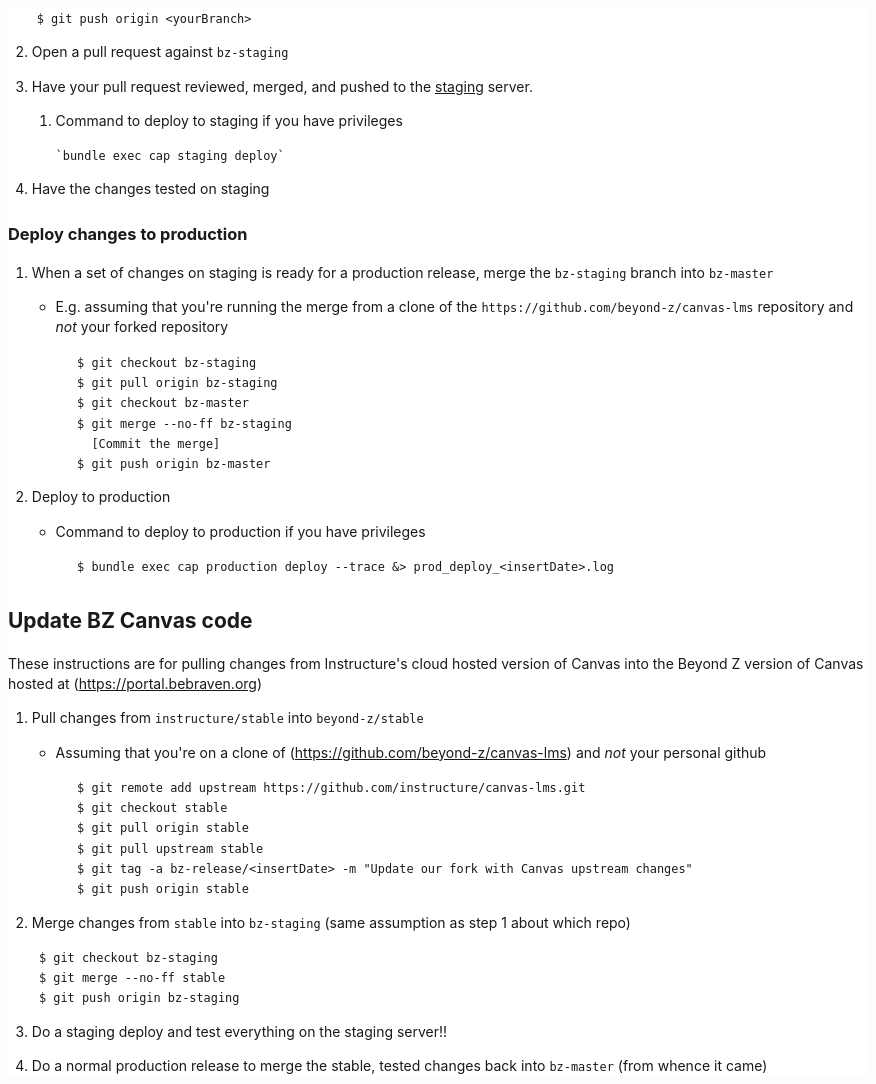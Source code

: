         $ git push origin <yourBranch>

2. Open a pull request against `bz-staging`

3. Have your pull request reviewed, merged, and pushed to the [staging](https://stagingportal.bebraven.org) server.
   1. Command to deploy to staging if you have privileges

          `bundle exec cap staging deploy`

4. Have the changes tested on staging

### Deploy changes to production

1. When a set of changes on staging is ready for a production release, merge the `bz-staging` branch into `bz-master`
   * E.g. assuming that you're running the merge from a clone of the `https://github.com/beyond-z/canvas-lms` repository and *not* your forked repository

            $ git checkout bz-staging 
            $ git pull origin bz-staging
            $ git checkout bz-master
            $ git merge --no-ff bz-staging
              [Commit the merge]
            $ git push origin bz-master
         
2. Deploy to production
   * Command to deploy to production if you have privileges
   
            $ bundle exec cap production deploy --trace &> prod_deploy_<insertDate>.log

## Update BZ Canvas code
These instructions are for pulling changes from Instructure's cloud hosted version of Canvas into the Beyond Z version of Canvas hosted at (https://portal.bebraven.org)

1. Pull changes from `instructure/stable` into `beyond-z/stable`

   * Assuming that you're on a clone of (https://github.com/beyond-z/canvas-lms) and *not* your personal github

            $ git remote add upstream https://github.com/instructure/canvas-lms.git
            $ git checkout stable
            $ git pull origin stable
            $ git pull upstream stable
            $ git tag -a bz-release/<insertDate> -m "Update our fork with Canvas upstream changes"
            $ git push origin stable

2. Merge changes from `stable` into `bz-staging` (same assumption as step 1 about which repo)

        $ git checkout bz-staging
        $ git merge --no-ff stable
        $ git push origin bz-staging
        
3. Do a staging deploy and test everything on the staging server!!
4. Do a normal production release to merge the stable, tested changes back into `bz-master` (from whence it came)
